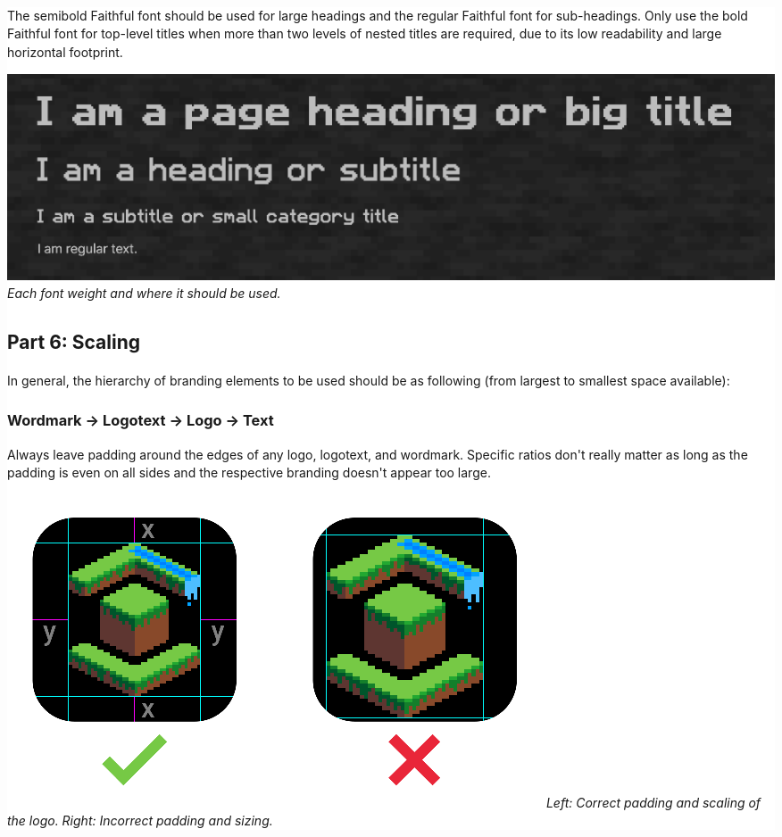The semibold Faithful font should be used for large headings and the regular Faithful font for sub-headings. Only use the bold Faithful font for top-level titles when more than two levels of nested titles are required, due to its low readability and large horizontal footprint.

<img src="/images/pages/manuals/branding-guidelines/font_scaling.png" class="center" loading="lazy">
<i class="center">Each font weight and where it should be used.</i>

## Part 6: Scaling

In general, the hierarchy of branding elements to be used should be as following (from largest to smallest space available):

### Wordmark → Logotext → Logo → Text

Always leave padding around the edges of any logo, logotext, and wordmark. Specific ratios don't really matter as long as the padding is even on all sides and the respective branding doesn't appear too large.

<img src="/images/pages/manuals/branding-guidelines/padding.png" class="center" loading="lazy">
<i class="center">Left: Correct padding and scaling of the logo. Right: Incorrect padding and sizing.</i>
